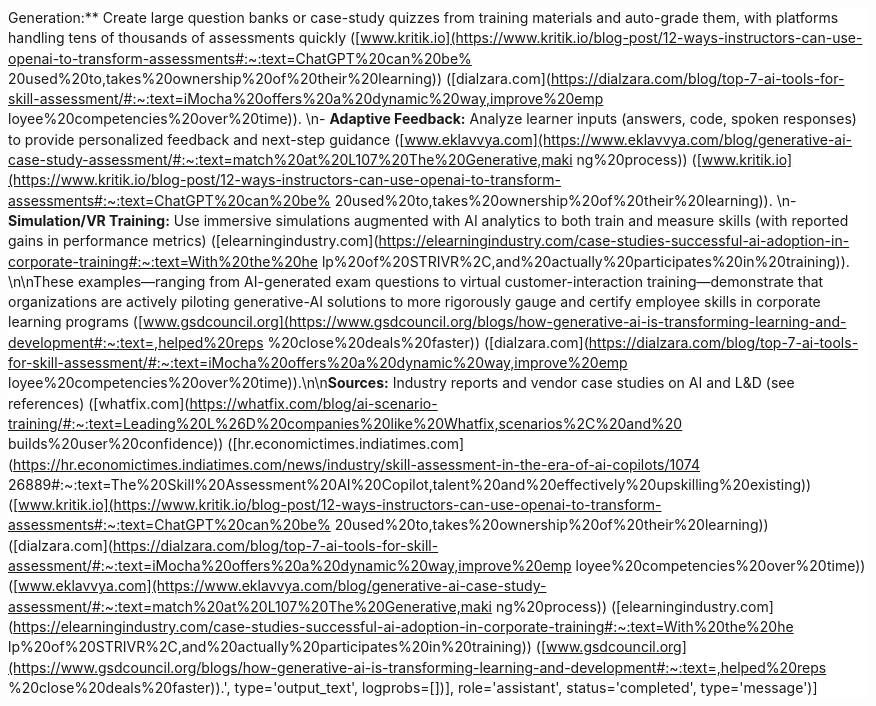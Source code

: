 Generation:** Create large question banks or case-study quizzes from training materials and auto-grade them, with platforms handling
tens of thousands of assessments quickly
([www.kritik.io](https://www.kritik.io/blog-post/12-ways-instructors-can-use-openai-to-transform-assessments#:~:text=ChatGPT%20can%20be%
20used%20to,takes%20ownership%20of%20their%20learning))
([dialzara.com](https://dialzara.com/blog/top-7-ai-tools-for-skill-assessment/#:~:text=iMocha%20offers%20a%20dynamic%20way,improve%20emp
loyee%20competencies%20over%20time)).  \n- **Adaptive Feedback:** Analyze learner inputs (answers, code, spoken responses) to provide
personalized feedback and next-step guidance
([www.eklavvya.com](https://www.eklavvya.com/blog/generative-ai-case-study-assessment/#:~:text=match%20at%20L107%20The%20Generative,maki
ng%20process))
([www.kritik.io](https://www.kritik.io/blog-post/12-ways-instructors-can-use-openai-to-transform-assessments#:~:text=ChatGPT%20can%20be%
20used%20to,takes%20ownership%20of%20their%20learning)).  \n- **Simulation/VR Training:** Use immersive simulations augmented with AI
analytics to both train and measure skills (with reported gains in performance metrics)
([elearningindustry.com](https://elearningindustry.com/case-studies-successful-ai-adoption-in-corporate-training#:~:text=With%20the%20he
lp%20of%20STRIVR%2C,and%20actually%20participates%20in%20training)).  \n\nThese examples—ranging from AI-generated exam questions to
virtual customer-interaction training—demonstrate that organizations are actively piloting generative-AI solutions to more rigorously
gauge and certify employee skills in corporate learning programs
([www.gsdcouncil.org](https://www.gsdcouncil.org/blogs/how-generative-ai-is-transforming-learning-and-development#:~:text=,helped%20reps
%20close%20deals%20faster))
([dialzara.com](https://dialzara.com/blog/top-7-ai-tools-for-skill-assessment/#:~:text=iMocha%20offers%20a%20dynamic%20way,improve%20emp
loyee%20competencies%20over%20time)).\n\n**Sources:** Industry reports and vendor case studies on AI and L&D (see references)
([whatfix.com](https://whatfix.com/blog/ai-scenario-training/#:~:text=Leading%20L%26D%20companies%20like%20Whatfix,scenarios%2C%20and%20
builds%20user%20confidence))
([hr.economictimes.indiatimes.com](https://hr.economictimes.indiatimes.com/news/industry/skill-assessment-in-the-era-of-ai-copilots/1074
26889#:~:text=The%20Skill%20Assessment%20AI%20Copilot,talent%20and%20effectively%20upskilling%20existing))
([www.kritik.io](https://www.kritik.io/blog-post/12-ways-instructors-can-use-openai-to-transform-assessments#:~:text=ChatGPT%20can%20be%
20used%20to,takes%20ownership%20of%20their%20learning))
([dialzara.com](https://dialzara.com/blog/top-7-ai-tools-for-skill-assessment/#:~:text=iMocha%20offers%20a%20dynamic%20way,improve%20emp
loyee%20competencies%20over%20time))
([www.eklavvya.com](https://www.eklavvya.com/blog/generative-ai-case-study-assessment/#:~:text=match%20at%20L107%20The%20Generative,maki
ng%20process))
([elearningindustry.com](https://elearningindustry.com/case-studies-successful-ai-adoption-in-corporate-training#:~:text=With%20the%20he
lp%20of%20STRIVR%2C,and%20actually%20participates%20in%20training))
([www.gsdcouncil.org](https://www.gsdcouncil.org/blogs/how-generative-ai-is-transforming-learning-and-development#:~:text=,helped%20reps
%20close%20deals%20faster)).', type='output_text', logprobs=[])], role='assistant', status='completed', type='message')]

